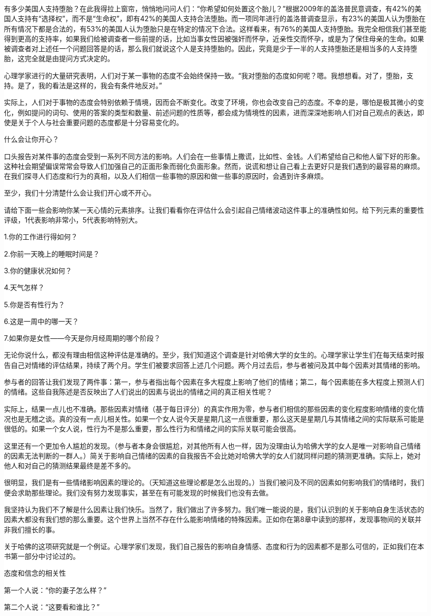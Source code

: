 有多少美国人支持堕胎？在此我得拉上窗帘，悄悄地问问人们：“你希望如何处置这个胎儿？”根据2009年的盖洛普民意调查，有42%的美国人支持有“选择权”，而不是“生命权”，即有42%的美国人支持合法堕胎。而一项同年进行的盖洛普调查显示，有23%的美国人认为堕胎在所有情况下都是合法的，有53%的美国人认为堕胎只是在特定的情况下合法。这样看来，有76%的美国人支持堕胎。我完全相信我们甚至能得到更高的支持率，如果我们给被调查者一些前提的话，比如当事女性因被强奸而怀孕，近亲性交而怀孕，或是为了保住母亲的生命。如果被调查者对上述任一个问题回答是的话，那么我们就说这个人是支持堕胎的。因此，究竟是少于一半的人支持堕胎还是相当多的人支持堕胎，这完全就是由提问方式决定的。

心理学家进行的大量研究表明，人们对于某一事物的态度不会始终保持一致。“我对堕胎的态度如何呢？嗯。我想想看。对了，堕胎，支持。是了，我的看法是这样的，我会有条件地反对。”

实际上，人们对于事物的态度会特别依赖于情境，因而会不断变化。改变了环境，你也会改变自己的态度。不幸的是，哪怕是极其微小的变化，例如提问的词句、使用的答案的类型和数量、前述问题的性质等，都会成为情境性的因素，进而深深地影响人们对自己观点的表达，即使是关于个人与社会重要问题的态度都是十分容易变化的。



什么会让你开心？


口头报告对某件事的态度会受到一系列不同方法的影响。人们会在一些事情上撒谎，比如性、金钱。人们希望给自己和他人留下好的形象。这种社会期望偏误常常会导致人们加强自己的正面形象而弱化负面形象。然而，说谎和想让自己看上去更好只是我们遇到的最容易的麻烦。在我们探寻人们态度和行为的真相，以及人们相信一些事物的原因和做一些事的原因时，会遇到许多麻烦。

至少，我们十分清楚什么会让我们开心或不开心。

请给下面一些会影响你某一天心情的元素排序。让我们看看你在评估什么会引起自己情绪波动这件事上的准确性如何。给下列元素的重要性评级，1代表影响非常小，5代表影响特别大。

1.你的工作进行得如何？

2.你前一天晚上的睡眠时间是？

3.你的健康状况如何？

4.天气怎样？

5.你是否有性行为？

6.这是一周中的哪一天？

7.如果你是女性——今天是你月经周期的哪个阶段？

无论你说什么，都没有理由相信这种评估是准确的。至少，我们知道这个调查是针对哈佛大学的女生的。心理学家让学生们在每天结束时报告自己对情绪的评估结果，持续了两个月。学生们被要求回答上述几个问题。两个月过去后，参与者被问及其中每个因素对其情绪的影响。

参与者的回答让我们发现了两件事：第一，参与者指出每个因素在多大程度上影响了他们的情绪；第二，每个因素能在多大程度上预测人们的情绪。这些自我陈述是否反映出了人们说出的因素与说出的情绪之间的真正相关性呢？

实际上，结果一点儿也不准确。那些因素对情绪（基于每日评分）的真实作用为零，参与者们相信的那些因素的变化程度影响情绪的变化情况也是无稽之谈。真的没有一点儿相关性。如果一个女人说今天是星期几这一点很重要，那么这天是星期几与其情绪之间的实际联系可能是很低的。如果一个女人说，性行为不是那么重要，那么性行为和情绪之间的实际关联可能会很高。

这里还有一个更加令人尴尬的发现。（参与者本身会很尴尬，对其他所有人也一样，因为没理由认为哈佛大学的女人是唯一对影响自己情绪的因素无法判断的一群人。）简关于影响自己情绪的因素的自我报告不会比她对哈佛大学的女人们就同样问题的猜测更准确。实际上，她对他人和对自己的猜测结果最终是差不多的。

很明显，我们是有一些情绪影响因素的理论的。（天知道这些理论都是怎么出现的。）当我们被问及不同的因素如何影响我们的情绪时，我们便会求助那些理论。我们没有努力发现事实，甚至在有可能发现的时候我们也没有去做。

我坚持认为我们不了解是什么因素让我们快乐。当然了，我们做出了许多努力。我们唯一能说的是，我们认识到的关于影响自身生活状态的因素大都没有我们想的那么重要。这个世界上当然不存在什么能影响情绪的特殊因素。正如你在第8章中读到的那样，发现事物间的关联并非我们擅长的事。

关于哈佛的这项研究就是一个例证。心理学家们发现，我们自己报告的影响自身情感、态度和行为的因素都不是那么可信的，正如我们在本书第一部分中讨论过的。



态度和信念的相关性


第一个人说：“你的妻子怎么样？”

第二个人说：“这要看和谁比？”
